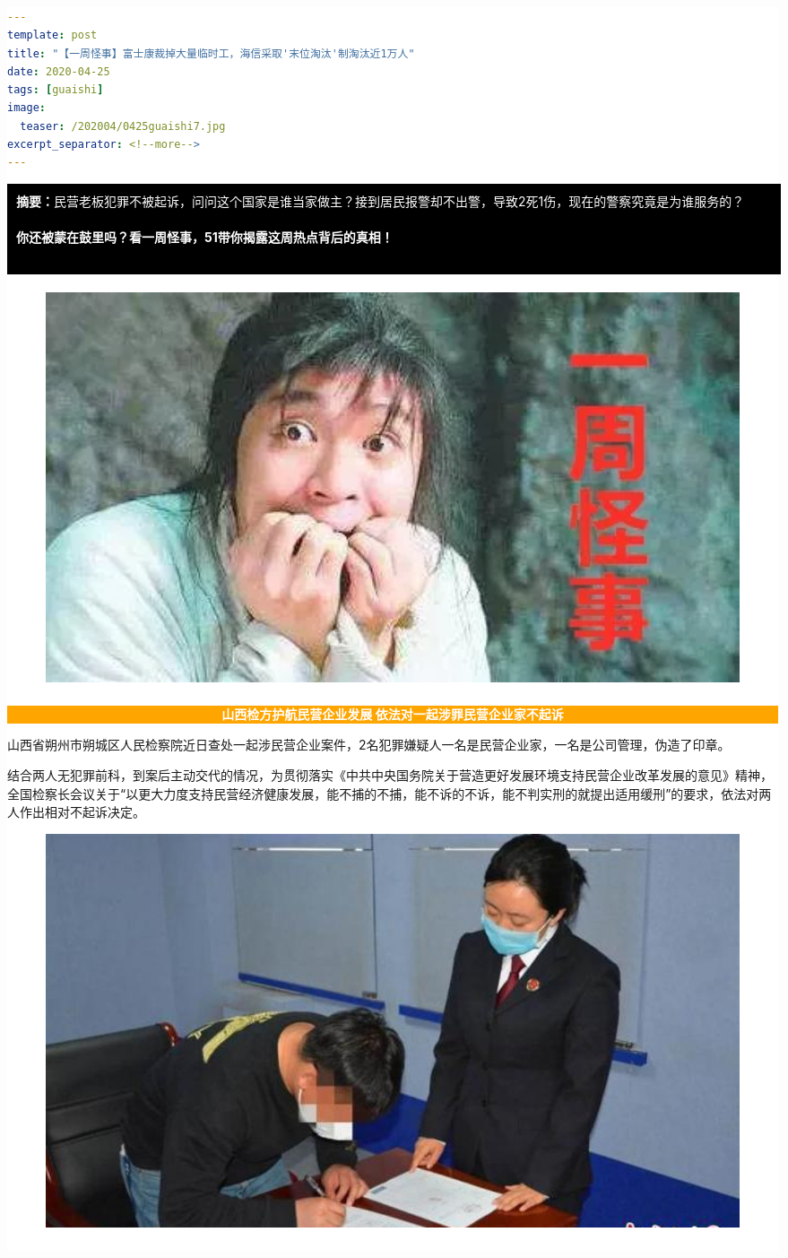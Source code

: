 ```yaml
---
template: post
title: "【一周怪事】富士康裁掉大量临时工，海信采取'末位淘汰'制淘汰近1万人"
date: 2020-04-25
tags: [guaishi]
image:
  teaser: /202004/0425guaishi7.jpg
excerpt_separator: <!--more-->
---
```


<div style="width:98%;padding:10px;background-color:black;color:white;margin:0;">
<strong>摘要：</strong>民营老板犯罪不被起诉，问问这个国家是谁当家做主？接到居民报警却不出警，导致2死1伤，现在的警察究竟是为谁服务的？<br><br>
<strong>你还被蒙在鼓里吗？看一周怪事，51带你揭露这周热点背后的真相！</strong><br><br>
</div><br>


<div style="text-align:center"><img src="/images/010101.webp" width="90%"></div><br>


<div style="text-align:center;background-color:orange;color:white"><strong>山西检方护航民营企业发展  依法对一起涉罪民营企业家不起诉</strong></div>

山西省朔州市朔城区人民检察院近日查处一起涉民营企业案件，2名犯罪嫌疑人一名是民营企业家，一名是公司管理，伪造了印章。

结合两人无犯罪前科，到案后主动交代的情况，为贯彻落实《中共中央国务院关于营造更好发展环境支持民营企业改革发展的意见》精神，全国检察长会议关于“以更大力度支持民营经济健康发展，能不捕的不捕，能不诉的不诉，能不判实刑的就提出适用缓刑”的要求，依法对两人作出相对不起诉决定。

<div style="text-align:center;color:grey"><img src="/images/202004/0425guaishi1.jpg" width="90%"></div><br>
